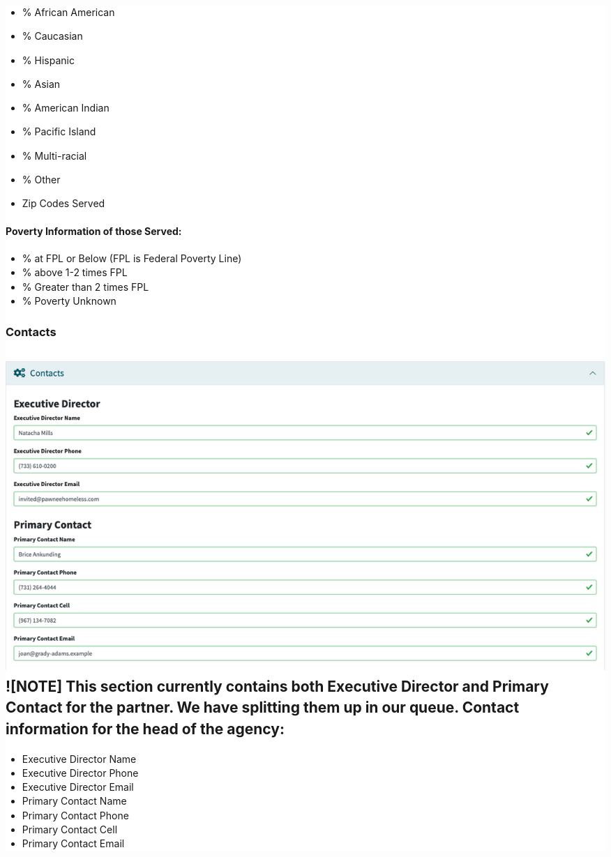 - % African American
- % Caucasian
- % Hispanic
- % Asian
- % American Indian
- % Pacific Island
- % Multi-racial
- % Other

- Zip Codes Served

#### Poverty Information of those Served:
- % at FPL or Below   (FPL is Federal Poverty Line)
- % above 1-2 times FPL
- % Greater than 2 times FPL
- % Poverty Unknown

### Contacts
![screenshot of expanded executive director section](images/partners/partners_profile_edit_executive.png)
![NOTE] This section currently contains both Executive Director and Primary Contact for the partner.  We have splitting them up in our queue.
Contact information for the head of the agency:
-
- Executive Director Name
- Executive Director Phone
- Executive Director Email
- Primary Contact Name
- Primary Contact Phone
- Primary Contact Cell
- Primary Contact Email
